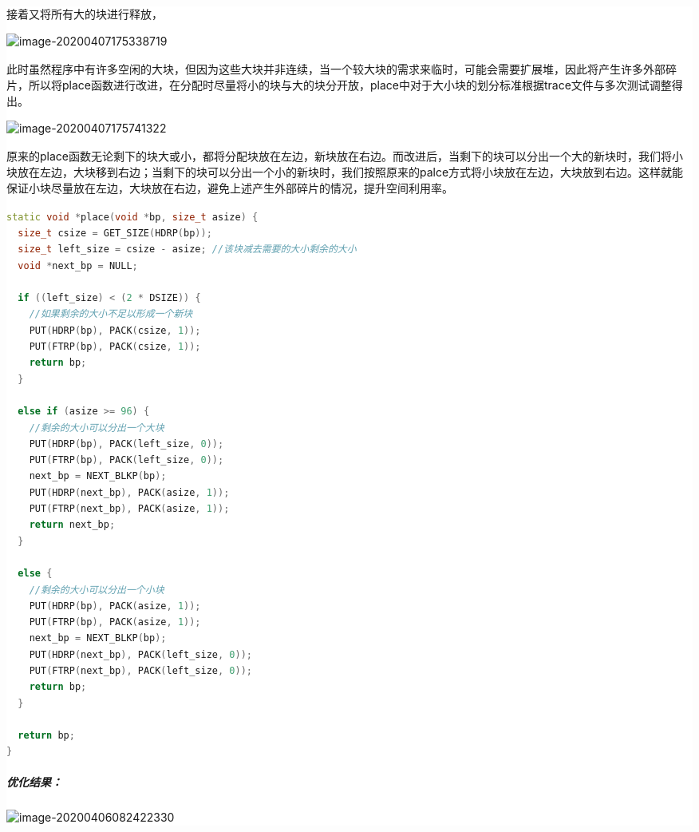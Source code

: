 接着又将所有大的块进行释放，

![image-20200407175338719](C:\Users\a1185\AppData\Roaming\Typora\typora-user-images\image-20200407175338719.png)

此时虽然程序中有许多空闲的大块，但因为这些大块并非连续，当一个较大块的需求来临时，可能会需要扩展堆，因此将产生许多外部碎片，所以将place函数进行改进，在分配时尽量将小的块与大的块分开放，place中对于大小块的划分标准根据trace文件与多次测试调整得出。

![image-20200407175741322](C:\Users\a1185\AppData\Roaming\Typora\typora-user-images\image-20200407175741322.png)

原来的place函数无论剩下的块大或小，都将分配块放在左边，新块放在右边。而改进后，当剩下的块可以分出一个大的新块时，我们将小块放在左边，大块移到右边；当剩下的块可以分出一个小的新块时，我们按照原来的palce方式将小块放在左边，大块放到右边。这样就能保证小块尽量放在左边，大块放在右边，避免上述产生外部碎片的情况，提升空间利用率。

~~~c++
static void *place(void *bp, size_t asize) {
  size_t csize = GET_SIZE(HDRP(bp));
  size_t left_size = csize - asize; //该块减去需要的大小剩余的大小
  void *next_bp = NULL;

  if ((left_size) < (2 * DSIZE)) {
    //如果剩余的大小不足以形成一个新块
    PUT(HDRP(bp), PACK(csize, 1));
    PUT(FTRP(bp), PACK(csize, 1));
    return bp;
  }

  else if (asize >= 96) {
    //剩余的大小可以分出一个大块
    PUT(HDRP(bp), PACK(left_size, 0));
    PUT(FTRP(bp), PACK(left_size, 0));
    next_bp = NEXT_BLKP(bp);
    PUT(HDRP(next_bp), PACK(asize, 1));
    PUT(FTRP(next_bp), PACK(asize, 1));
    return next_bp;
  }

  else {
    //剩余的大小可以分出一个小块
    PUT(HDRP(bp), PACK(asize, 1));
    PUT(FTRP(bp), PACK(asize, 1));
    next_bp = NEXT_BLKP(bp);
    PUT(HDRP(next_bp), PACK(left_size, 0));
    PUT(FTRP(next_bp), PACK(left_size, 0));
    return bp;
  }

  return bp;
}
~~~

##### 优化结果：

![image-20200406082422330](C:\Users\a1185\AppData\Roaming\Typora\typora-user-images\image-20200406082422330.png)
